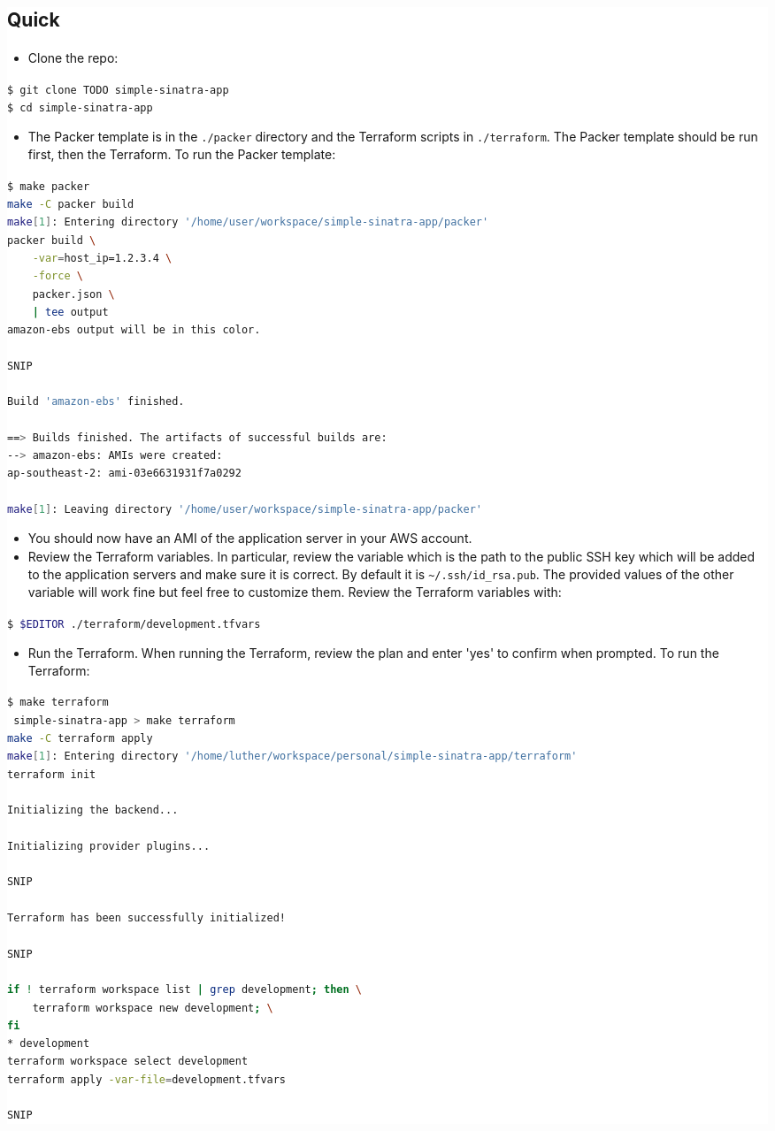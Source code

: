 ## Quick
- Clone the repo:
```sh
$ git clone TODO simple-sinatra-app
$ cd simple-sinatra-app
```
- The Packer template is in the `./packer` directory and the Terraform scripts in `./terraform`.
  The Packer template should be run first, then the Terraform. To run the Packer template:
```sh
$ make packer
make -C packer build
make[1]: Entering directory '/home/user/workspace/simple-sinatra-app/packer'
packer build \
	-var=host_ip=1.2.3.4 \
	-force \
	packer.json \
	| tee output
amazon-ebs output will be in this color.

SNIP 

Build 'amazon-ebs' finished.

==> Builds finished. The artifacts of successful builds are:
--> amazon-ebs: AMIs were created:
ap-southeast-2: ami-03e6631931f7a0292

make[1]: Leaving directory '/home/user/workspace/simple-sinatra-app/packer'
```
- You should now have an AMI of the application server in your AWS account.
- Review the Terraform variables. In particular, review the variable which is the path to the
  public SSH key which will be added to the application servers and make sure it is correct.
  By default it is `~/.ssh/id_rsa.pub`. The provided values of the other variable will work fine
  but feel free to customize them. Review the Terraform variables with:
```sh
$ $EDITOR ./terraform/development.tfvars
```
- Run the Terraform. When running the Terraform, review the plan and enter 'yes' to confirm when
  prompted. To run the Terraform:
```sh
$ make terraform
 simple-sinatra-app > make terraform
make -C terraform apply
make[1]: Entering directory '/home/luther/workspace/personal/simple-sinatra-app/terraform'
terraform init

Initializing the backend...

Initializing provider plugins...

SNIP

Terraform has been successfully initialized!

SNIP

if ! terraform workspace list | grep development; then \
	terraform workspace new development; \
fi
* development
terraform workspace select development
terraform apply -var-file=development.tfvars

SNIP
```